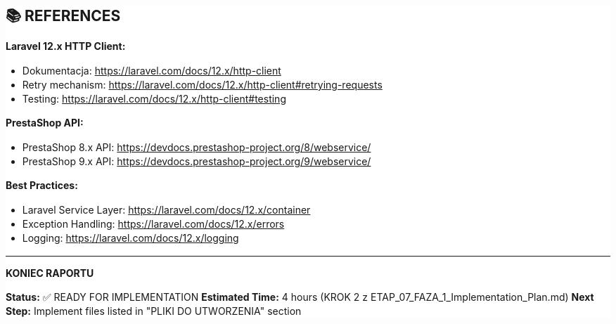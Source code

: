 
## 📚 REFERENCES

**Laravel 12.x HTTP Client:**
- Dokumentacja: https://laravel.com/docs/12.x/http-client
- Retry mechanism: https://laravel.com/docs/12.x/http-client#retrying-requests
- Testing: https://laravel.com/docs/12.x/http-client#testing

**PrestaShop API:**
- PrestaShop 8.x API: https://devdocs.prestashop-project.org/8/webservice/
- PrestaShop 9.x API: https://devdocs.prestashop-project.org/9/webservice/

**Best Practices:**
- Laravel Service Layer: https://laravel.com/docs/12.x/container
- Exception Handling: https://laravel.com/docs/12.x/errors
- Logging: https://laravel.com/docs/12.x/logging

---

**KONIEC RAPORTU**

**Status:** ✅ READY FOR IMPLEMENTATION
**Estimated Time:** 4 hours (KROK 2 z ETAP_07_FAZA_1_Implementation_Plan.md)
**Next Step:** Implement files listed in "PLIKI DO UTWORZENIA" section
